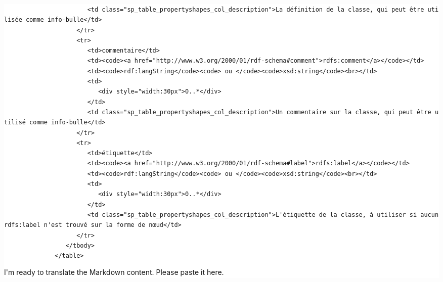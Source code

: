                            <td class="sp_table_propertyshapes_col_description">La définition de la classe, qui peut être utilisée comme info-bulle</td>
                        </tr>
                        <tr>
                           <td>commentaire</td>
                           <td><code><a href="http://www.w3.org/2000/01/rdf-schema#comment">rdfs:comment</a></code></td>
                           <td><code>rdf:langString</code><code> ou </code><code>xsd:string</code><br></td>
                           <td>
                              <div style="width:30px">0..*</div>
                           </td>
                           <td class="sp_table_propertyshapes_col_description">Un commentaire sur la classe, qui peut être utilisé comme info-bulle</td>
                        </tr>
                        <tr>
                           <td>étiquette</td>
                           <td><code><a href="http://www.w3.org/2000/01/rdf-schema#label">rdfs:label</a></code></td>
                           <td><code>rdf:langString</code><code> ou </code><code>xsd:string</code><br></td>
                           <td>
                              <div style="width:30px">0..*</div>
                           </td>
                           <td class="sp_table_propertyshapes_col_description">L'étiquette de la classe, à utiliser si aucun rdfs:label n'est trouvé sur la forme de nœud</td>
                        </tr>
                     </tbody>
                  </table>

I'm ready to translate the Markdown content. Please paste it here.
